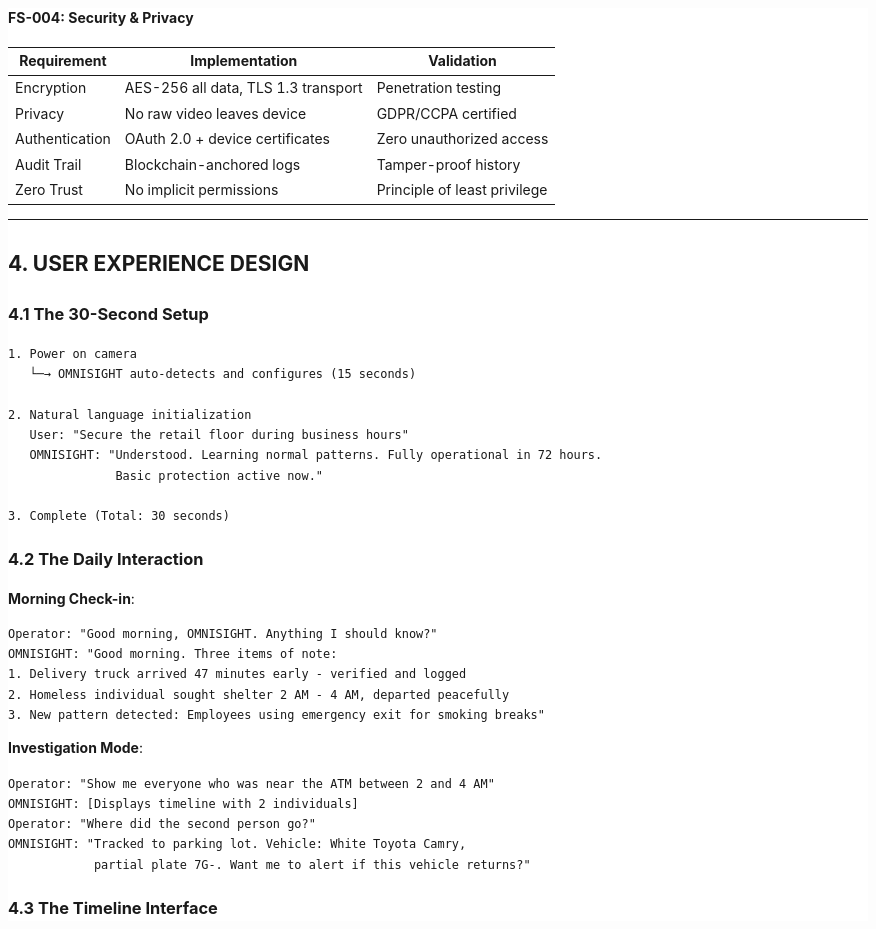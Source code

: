 #### FS-004: Security & Privacy

| Requirement | Implementation | Validation |
|------------|---------------|------------|
| Encryption | AES-256 all data, TLS 1.3 transport | Penetration testing |
| Privacy | No raw video leaves device | GDPR/CCPA certified |
| Authentication | OAuth 2.0 + device certificates | Zero unauthorized access |
| Audit Trail | Blockchain-anchored logs | Tamper-proof history |
| Zero Trust | No implicit permissions | Principle of least privilege |

---

## 4. USER EXPERIENCE DESIGN

### 4.1 The 30-Second Setup

```
1. Power on camera
   └─→ OMNISIGHT auto-detects and configures (15 seconds)

2. Natural language initialization
   User: "Secure the retail floor during business hours"
   OMNISIGHT: "Understood. Learning normal patterns. Fully operational in 72 hours.
               Basic protection active now."

3. Complete (Total: 30 seconds)
```

### 4.2 The Daily Interaction

**Morning Check-in**:
```
Operator: "Good morning, OMNISIGHT. Anything I should know?"
OMNISIGHT: "Good morning. Three items of note:
1. Delivery truck arrived 47 minutes early - verified and logged
2. Homeless individual sought shelter 2 AM - 4 AM, departed peacefully  
3. New pattern detected: Employees using emergency exit for smoking breaks"
```

**Investigation Mode**:
```
Operator: "Show me everyone who was near the ATM between 2 and 4 AM"
OMNISIGHT: [Displays timeline with 2 individuals]
Operator: "Where did the second person go?"
OMNISIGHT: "Tracked to parking lot. Vehicle: White Toyota Camry, 
            partial plate 7G-. Want me to alert if this vehicle returns?"
```

### 4.3 The Timeline Interface
